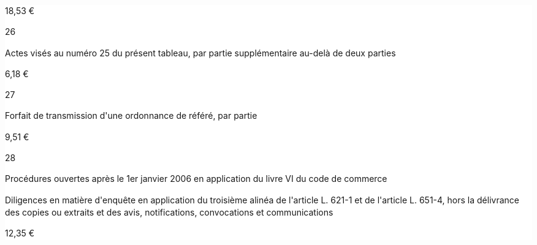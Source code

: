 18,53 € 

</td>
    </tr>
    <tr>
      <td align="center" valign="middle">

26 

</td>
      <td valign="middle">

Actes visés au numéro 25 du présent tableau, par partie supplémentaire au-delà de deux parties 

</td>
      <td align="center" valign="middle">

6,18 € 

</td>
    </tr>
    <tr>
      <td align="center" valign="middle">

27 

</td>
      <td valign="middle">

Forfait de transmission d'une ordonnance de référé, par partie 

</td>
      <td align="center" valign="middle">

9,51 € 

</td>
    </tr>
    <tr>
      <td valign="middle" align="center">

28 

</td>
      <td valign="middle" rowspan="11">

Procédures ouvertes après le 1er janvier 2006 en application du livre VI du code de commerce 

</td>
      <td valign="middle">

Diligences en matière d'enquête en application du troisième alinéa de l'article L. 621-1 et de l'article L. 651-4, hors la
délivrance des copies ou extraits et des avis, notifications, convocations et communications 

</td>
      <td align="center" valign="middle">

12,35 € 

</td>
    </tr>
    <tr>
      <td align="center" valign="middle">
